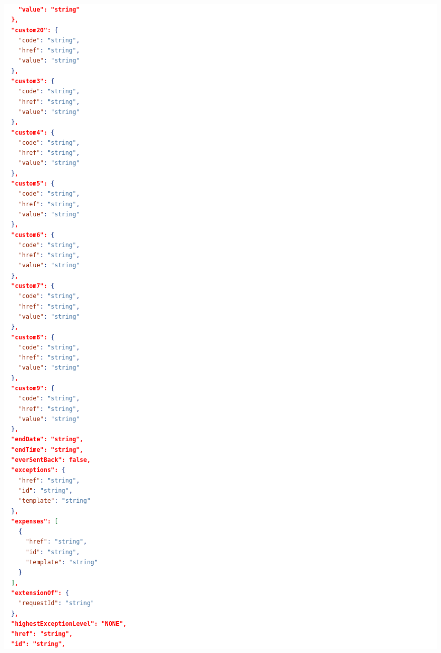 ```json
    "value": "string"
  },
  "custom20": {
    "code": "string",
    "href": "string",
    "value": "string"
  },
  "custom3": {
    "code": "string",
    "href": "string",
    "value": "string"
  },
  "custom4": {
    "code": "string",
    "href": "string",
    "value": "string"
  },
  "custom5": {
    "code": "string",
    "href": "string",
    "value": "string"
  },
  "custom6": {
    "code": "string",
    "href": "string",
    "value": "string"
  },
  "custom7": {
    "code": "string",
    "href": "string",
    "value": "string"
  },
  "custom8": {
    "code": "string",
    "href": "string",
    "value": "string"
  },
  "custom9": {
    "code": "string",
    "href": "string",
    "value": "string"
  },
  "endDate": "string",
  "endTime": "string",
  "everSentBack": false,
  "exceptions": {
    "href": "string",
    "id": "string",
    "template": "string"
  },
  "expenses": [
    {
      "href": "string",
      "id": "string",
      "template": "string"
    }
  ],
  "extensionOf": {
    "requestId": "string"
  },
  "highestExceptionLevel": "NONE",
  "href": "string",
  "id": "string",
```